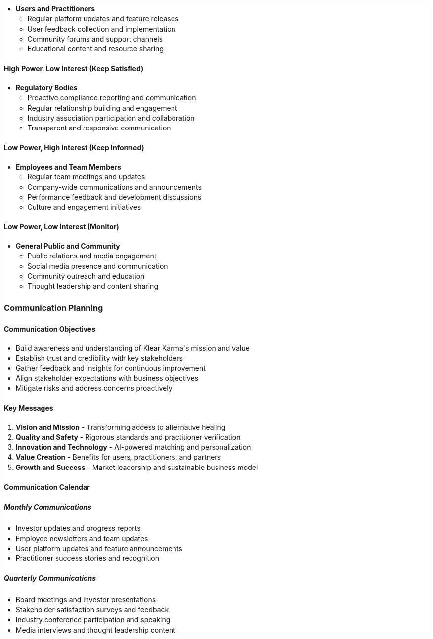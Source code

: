 - **Users and Practitioners**
  - Regular platform updates and feature releases
  - User feedback collection and implementation
  - Community forums and support channels
  - Educational content and resource sharing

#### High Power, Low Interest (Keep Satisfied)
- **Regulatory Bodies**
  - Proactive compliance reporting and communication
  - Regular relationship building and engagement
  - Industry association participation and collaboration
  - Transparent and responsive communication

#### Low Power, High Interest (Keep Informed)
- **Employees and Team Members**
  - Regular team meetings and updates
  - Company-wide communications and announcements
  - Performance feedback and development discussions
  - Culture and engagement initiatives

#### Low Power, Low Interest (Monitor)
- **General Public and Community**
  - Public relations and media engagement
  - Social media presence and communication
  - Community outreach and education
  - Thought leadership and content sharing

### Communication Planning

#### Communication Objectives
- Build awareness and understanding of Klear Karma's mission and value
- Establish trust and credibility with key stakeholders
- Gather feedback and insights for continuous improvement
- Align stakeholder expectations with business objectives
- Mitigate risks and address concerns proactively

#### Key Messages
1. **Vision and Mission** - Transforming access to alternative healing
2. **Quality and Safety** - Rigorous standards and practitioner verification
3. **Innovation and Technology** - AI-powered matching and personalization
4. **Value Creation** - Benefits for users, practitioners, and partners
5. **Growth and Success** - Market leadership and sustainable business model

#### Communication Calendar

##### Monthly Communications
- Investor updates and progress reports
- Employee newsletters and team updates
- User platform updates and feature announcements
- Practitioner success stories and recognition

##### Quarterly Communications
- Board meetings and investor presentations
- Stakeholder satisfaction surveys and feedback
- Industry conference participation and speaking
- Media interviews and thought leadership content
